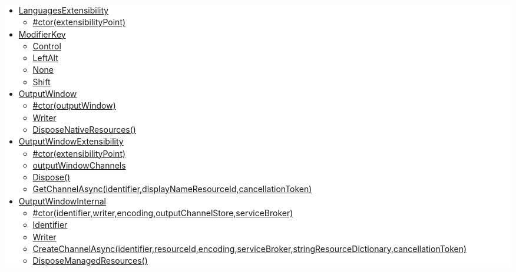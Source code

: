 - [LanguagesExtensibility](#T-Microsoft-VisualStudio-Extensibility-Documents-LanguagesExtensibility 'Microsoft.VisualStudio.Extensibility.Documents.LanguagesExtensibility')
  - [#ctor(extensibilityPoint)](#M-Microsoft-VisualStudio-Extensibility-Documents-LanguagesExtensibility-#ctor-Microsoft-VisualStudio-Extensibility-ExtensibilityPoint- 'Microsoft.VisualStudio.Extensibility.Documents.LanguagesExtensibility.#ctor(Microsoft.VisualStudio.Extensibility.ExtensibilityPoint)')
- [ModifierKey](#T-Microsoft-VisualStudio-Extensibility-Commands-ModifierKey 'Microsoft.VisualStudio.Extensibility.Commands.ModifierKey')
  - [Control](#F-Microsoft-VisualStudio-Extensibility-Commands-ModifierKey-Control 'Microsoft.VisualStudio.Extensibility.Commands.ModifierKey.Control')
  - [LeftAlt](#F-Microsoft-VisualStudio-Extensibility-Commands-ModifierKey-LeftAlt 'Microsoft.VisualStudio.Extensibility.Commands.ModifierKey.LeftAlt')
  - [None](#F-Microsoft-VisualStudio-Extensibility-Commands-ModifierKey-None 'Microsoft.VisualStudio.Extensibility.Commands.ModifierKey.None')
  - [Shift](#F-Microsoft-VisualStudio-Extensibility-Commands-ModifierKey-Shift 'Microsoft.VisualStudio.Extensibility.Commands.ModifierKey.Shift')
- [OutputWindow](#T-Microsoft-VisualStudio-Extensibility-Documents-OutputWindow 'Microsoft.VisualStudio.Extensibility.Documents.OutputWindow')
  - [#ctor(outputWindow)](#M-Microsoft-VisualStudio-Extensibility-Documents-OutputWindow-#ctor-Microsoft-VisualStudio-Extensibility-Documents-OutputWindowInternal- 'Microsoft.VisualStudio.Extensibility.Documents.OutputWindow.#ctor(Microsoft.VisualStudio.Extensibility.Documents.OutputWindowInternal)')
  - [Writer](#P-Microsoft-VisualStudio-Extensibility-Documents-OutputWindow-Writer 'Microsoft.VisualStudio.Extensibility.Documents.OutputWindow.Writer')
  - [DisposeNativeResources()](#M-Microsoft-VisualStudio-Extensibility-Documents-OutputWindow-DisposeNativeResources 'Microsoft.VisualStudio.Extensibility.Documents.OutputWindow.DisposeNativeResources')
- [OutputWindowExtensibility](#T-Microsoft-VisualStudio-Extensibility-Documents-OutputWindowExtensibility 'Microsoft.VisualStudio.Extensibility.Documents.OutputWindowExtensibility')
  - [#ctor(extensibilityPoint)](#M-Microsoft-VisualStudio-Extensibility-Documents-OutputWindowExtensibility-#ctor-Microsoft-VisualStudio-Extensibility-ExtensibilityPoint- 'Microsoft.VisualStudio.Extensibility.Documents.OutputWindowExtensibility.#ctor(Microsoft.VisualStudio.Extensibility.ExtensibilityPoint)')
  - [outputWindowChannels](#F-Microsoft-VisualStudio-Extensibility-Documents-OutputWindowExtensibility-outputWindowChannels 'Microsoft.VisualStudio.Extensibility.Documents.OutputWindowExtensibility.outputWindowChannels')
  - [Dispose()](#M-Microsoft-VisualStudio-Extensibility-Documents-OutputWindowExtensibility-Dispose-System-Boolean- 'Microsoft.VisualStudio.Extensibility.Documents.OutputWindowExtensibility.Dispose(System.Boolean)')
  - [GetChannelAsync(identifier,displayNameResourceId,cancellationToken)](#M-Microsoft-VisualStudio-Extensibility-Documents-OutputWindowExtensibility-GetChannelAsync-System-String,System-String,System-Threading-CancellationToken- 'Microsoft.VisualStudio.Extensibility.Documents.OutputWindowExtensibility.GetChannelAsync(System.String,System.String,System.Threading.CancellationToken)')
- [OutputWindowInternal](#T-Microsoft-VisualStudio-Extensibility-Documents-OutputWindowInternal 'Microsoft.VisualStudio.Extensibility.Documents.OutputWindowInternal')
  - [#ctor(identifier,writer,encoding,outputChannelStore,serviceBroker)](#M-Microsoft-VisualStudio-Extensibility-Documents-OutputWindowInternal-#ctor-System-String,System-IO-Pipelines-PipeWriter,System-Text-Encoding,Microsoft-VisualStudio-RpcContracts-OutputChannel-IOutputChannelStore,Microsoft-ServiceHub-Framework-IServiceBroker- 'Microsoft.VisualStudio.Extensibility.Documents.OutputWindowInternal.#ctor(System.String,System.IO.Pipelines.PipeWriter,System.Text.Encoding,Microsoft.VisualStudio.RpcContracts.OutputChannel.IOutputChannelStore,Microsoft.ServiceHub.Framework.IServiceBroker)')
  - [Identifier](#P-Microsoft-VisualStudio-Extensibility-Documents-OutputWindowInternal-Identifier 'Microsoft.VisualStudio.Extensibility.Documents.OutputWindowInternal.Identifier')
  - [Writer](#P-Microsoft-VisualStudio-Extensibility-Documents-OutputWindowInternal-Writer 'Microsoft.VisualStudio.Extensibility.Documents.OutputWindowInternal.Writer')
  - [CreateChannelAsync(identifier,resourceId,encoding,serviceBroker,stringResourceDictionary,cancellationToken)](#M-Microsoft-VisualStudio-Extensibility-Documents-OutputWindowInternal-CreateChannelAsync-System-String,System-String,System-Text-Encoding,Microsoft-ServiceHub-Framework-IServiceBroker,Microsoft-VisualStudio-RpcContracts-IStringResourceDictionary,System-Threading-CancellationToken- 'Microsoft.VisualStudio.Extensibility.Documents.OutputWindowInternal.CreateChannelAsync(System.String,System.String,System.Text.Encoding,Microsoft.ServiceHub.Framework.IServiceBroker,Microsoft.VisualStudio.RpcContracts.IStringResourceDictionary,System.Threading.CancellationToken)')
  - [DisposeManagedResources()](#M-Microsoft-VisualStudio-Extensibility-Documents-OutputWindowInternal-DisposeManagedResources 'Microsoft.VisualStudio.Extensibility.Documents.OutputWindowInternal.DisposeManagedResources')